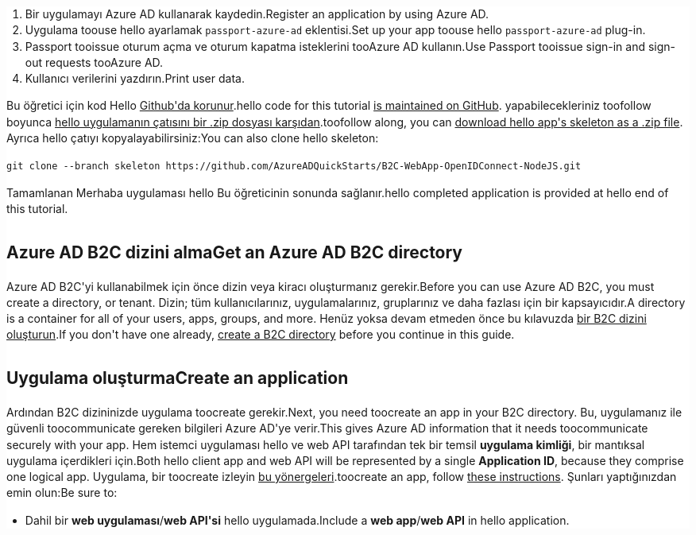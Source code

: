 1. <span data-ttu-id="33e85-110">Bir uygulamayı Azure AD kullanarak kaydedin.</span><span class="sxs-lookup"><span data-stu-id="33e85-110">Register an application by using Azure AD.</span></span>
2. <span data-ttu-id="33e85-111">Uygulama toouse hello ayarlamak `passport-azure-ad` eklentisi.</span><span class="sxs-lookup"><span data-stu-id="33e85-111">Set up your app toouse hello `passport-azure-ad` plug-in.</span></span>
3. <span data-ttu-id="33e85-112">Passport tooissue oturum açma ve oturum kapatma isteklerini tooAzure AD kullanın.</span><span class="sxs-lookup"><span data-stu-id="33e85-112">Use Passport tooissue sign-in and sign-out requests tooAzure AD.</span></span>
4. <span data-ttu-id="33e85-113">Kullanıcı verilerini yazdırın.</span><span class="sxs-lookup"><span data-stu-id="33e85-113">Print user data.</span></span>

<span data-ttu-id="33e85-114">Bu öğretici için kod Hello [Github'da korunur](https://github.com/AzureADQuickStarts/B2C-WebApp-OpenIDConnect-NodeJS).</span><span class="sxs-lookup"><span data-stu-id="33e85-114">hello code for this tutorial [is maintained on GitHub](https://github.com/AzureADQuickStarts/B2C-WebApp-OpenIDConnect-NodeJS).</span></span> <span data-ttu-id="33e85-115">yapabilecekleriniz toofollow boyunca [hello uygulamanın çatısını bir .zip dosyası karşıdan](https://github.com/AzureADQuickStarts/B2C-WebApp-OpenIDConnect-NodeJS/archive/skeleton.zip).</span><span class="sxs-lookup"><span data-stu-id="33e85-115">toofollow along, you can [download hello app's skeleton as a .zip file](https://github.com/AzureADQuickStarts/B2C-WebApp-OpenIDConnect-NodeJS/archive/skeleton.zip).</span></span> <span data-ttu-id="33e85-116">Ayrıca hello çatıyı kopyalayabilirsiniz:</span><span class="sxs-lookup"><span data-stu-id="33e85-116">You can also clone hello skeleton:</span></span>

```git clone --branch skeleton https://github.com/AzureADQuickStarts/B2C-WebApp-OpenIDConnect-NodeJS.git```

<span data-ttu-id="33e85-117">Tamamlanan Merhaba uygulaması hello Bu öğreticinin sonunda sağlanır.</span><span class="sxs-lookup"><span data-stu-id="33e85-117">hello completed application is provided at hello end of this tutorial.</span></span>

## <a name="get-an-azure-ad-b2c-directory"></a><span data-ttu-id="33e85-118">Azure AD B2C dizini alma</span><span class="sxs-lookup"><span data-stu-id="33e85-118">Get an Azure AD B2C directory</span></span>

<span data-ttu-id="33e85-119">Azure AD B2C'yi kullanabilmek için önce dizin veya kiracı oluşturmanız gerekir.</span><span class="sxs-lookup"><span data-stu-id="33e85-119">Before you can use Azure AD B2C, you must create a directory, or tenant.</span></span>  <span data-ttu-id="33e85-120">Dizin; tüm kullanıcılarınız, uygulamalarınız, gruplarınız ve daha fazlası için bir kapsayıcıdır.</span><span class="sxs-lookup"><span data-stu-id="33e85-120">A directory is a container for all of your users, apps, groups, and more.</span></span> <span data-ttu-id="33e85-121">Henüz yoksa devam etmeden önce bu kılavuzda [bir B2C dizini oluşturun](active-directory-b2c-get-started.md).</span><span class="sxs-lookup"><span data-stu-id="33e85-121">If you don't have one already, [create a B2C directory](active-directory-b2c-get-started.md) before you continue in this guide.</span></span>

## <a name="create-an-application"></a><span data-ttu-id="33e85-122">Uygulama oluşturma</span><span class="sxs-lookup"><span data-stu-id="33e85-122">Create an application</span></span>

<span data-ttu-id="33e85-123">Ardından B2C dizininizde uygulama toocreate gerekir.</span><span class="sxs-lookup"><span data-stu-id="33e85-123">Next, you need toocreate an app in your B2C directory.</span></span> <span data-ttu-id="33e85-124">Bu, uygulamanız ile güvenli toocommunicate gereken bilgileri Azure AD'ye verir.</span><span class="sxs-lookup"><span data-stu-id="33e85-124">This gives Azure AD information that it needs toocommunicate securely with your app.</span></span> <span data-ttu-id="33e85-125">Hem istemci uygulaması hello ve web API tarafından tek bir temsil **uygulama kimliği**, bir mantıksal uygulama içerdikleri için.</span><span class="sxs-lookup"><span data-stu-id="33e85-125">Both hello client app and web API will be represented by a single **Application ID**, because they comprise one logical app.</span></span> <span data-ttu-id="33e85-126">Uygulama, bir toocreate izleyin [bu yönergeleri](active-directory-b2c-app-registration.md).</span><span class="sxs-lookup"><span data-stu-id="33e85-126">toocreate an app, follow [these instructions](active-directory-b2c-app-registration.md).</span></span> <span data-ttu-id="33e85-127">Şunları yaptığınızdan emin olun:</span><span class="sxs-lookup"><span data-stu-id="33e85-127">Be sure to:</span></span>

- <span data-ttu-id="33e85-128">Dahil bir **web uygulaması**/**web API'si** hello uygulamada.</span><span class="sxs-lookup"><span data-stu-id="33e85-128">Include a **web app**/**web API** in hello application.</span></span>
```
